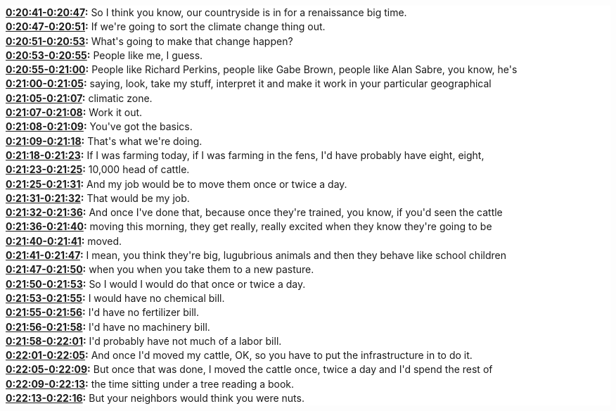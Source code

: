 **[0:20:41-0:20:47](https://soundcloud.com/farmerama-radio/lismore-roger-dixon-spain-interview-short-edit#t=0:20:41):**  So I think you know, our countryside is in for a renaissance big time.  
**[0:20:47-0:20:51](https://soundcloud.com/farmerama-radio/lismore-roger-dixon-spain-interview-short-edit#t=0:20:47):**  If we're going to sort the climate change thing out.  
**[0:20:51-0:20:53](https://soundcloud.com/farmerama-radio/lismore-roger-dixon-spain-interview-short-edit#t=0:20:51):**  What's going to make that change happen?  
**[0:20:53-0:20:55](https://soundcloud.com/farmerama-radio/lismore-roger-dixon-spain-interview-short-edit#t=0:20:53):**  People like me, I guess.  
**[0:20:55-0:21:00](https://soundcloud.com/farmerama-radio/lismore-roger-dixon-spain-interview-short-edit#t=0:20:55):**  People like Richard Perkins, people like Gabe Brown, people like Alan Sabre, you know, he's  
**[0:21:00-0:21:05](https://soundcloud.com/farmerama-radio/lismore-roger-dixon-spain-interview-short-edit#t=0:21:00):**  saying, look, take my stuff, interpret it and make it work in your particular geographical  
**[0:21:05-0:21:07](https://soundcloud.com/farmerama-radio/lismore-roger-dixon-spain-interview-short-edit#t=0:21:05):**  climatic zone.  
**[0:21:07-0:21:08](https://soundcloud.com/farmerama-radio/lismore-roger-dixon-spain-interview-short-edit#t=0:21:07):**  Work it out.  
**[0:21:08-0:21:09](https://soundcloud.com/farmerama-radio/lismore-roger-dixon-spain-interview-short-edit#t=0:21:08):**  You've got the basics.  
**[0:21:09-0:21:18](https://soundcloud.com/farmerama-radio/lismore-roger-dixon-spain-interview-short-edit#t=0:21:09):**  That's what we're doing.  
**[0:21:18-0:21:23](https://soundcloud.com/farmerama-radio/lismore-roger-dixon-spain-interview-short-edit#t=0:21:18):**  If I was farming today, if I was farming in the fens, I'd have probably have eight, eight,  
**[0:21:23-0:21:25](https://soundcloud.com/farmerama-radio/lismore-roger-dixon-spain-interview-short-edit#t=0:21:23):**  10,000 head of cattle.  
**[0:21:25-0:21:31](https://soundcloud.com/farmerama-radio/lismore-roger-dixon-spain-interview-short-edit#t=0:21:25):**  And my job would be to move them once or twice a day.  
**[0:21:31-0:21:32](https://soundcloud.com/farmerama-radio/lismore-roger-dixon-spain-interview-short-edit#t=0:21:31):**  That would be my job.  
**[0:21:32-0:21:36](https://soundcloud.com/farmerama-radio/lismore-roger-dixon-spain-interview-short-edit#t=0:21:32):**  And once I've done that, because once they're trained, you know, if you'd seen the cattle  
**[0:21:36-0:21:40](https://soundcloud.com/farmerama-radio/lismore-roger-dixon-spain-interview-short-edit#t=0:21:36):**  moving this morning, they get really, really excited when they know they're going to be  
**[0:21:40-0:21:41](https://soundcloud.com/farmerama-radio/lismore-roger-dixon-spain-interview-short-edit#t=0:21:40):**  moved.  
**[0:21:41-0:21:47](https://soundcloud.com/farmerama-radio/lismore-roger-dixon-spain-interview-short-edit#t=0:21:41):**  I mean, you think they're big, lugubrious animals and then they behave like school children  
**[0:21:47-0:21:50](https://soundcloud.com/farmerama-radio/lismore-roger-dixon-spain-interview-short-edit#t=0:21:47):**  when you when you take them to a new pasture.  
**[0:21:50-0:21:53](https://soundcloud.com/farmerama-radio/lismore-roger-dixon-spain-interview-short-edit#t=0:21:50):**  So I would I would do that once or twice a day.  
**[0:21:53-0:21:55](https://soundcloud.com/farmerama-radio/lismore-roger-dixon-spain-interview-short-edit#t=0:21:53):**  I would have no chemical bill.  
**[0:21:55-0:21:56](https://soundcloud.com/farmerama-radio/lismore-roger-dixon-spain-interview-short-edit#t=0:21:55):**  I'd have no fertilizer bill.  
**[0:21:56-0:21:58](https://soundcloud.com/farmerama-radio/lismore-roger-dixon-spain-interview-short-edit#t=0:21:56):**  I'd have no machinery bill.  
**[0:21:58-0:22:01](https://soundcloud.com/farmerama-radio/lismore-roger-dixon-spain-interview-short-edit#t=0:21:58):**  I'd probably have not much of a labor bill.  
**[0:22:01-0:22:05](https://soundcloud.com/farmerama-radio/lismore-roger-dixon-spain-interview-short-edit#t=0:22:01):**  And once I'd moved my cattle, OK, so you have to put the infrastructure in to do it.  
**[0:22:05-0:22:09](https://soundcloud.com/farmerama-radio/lismore-roger-dixon-spain-interview-short-edit#t=0:22:05):**  But once that was done, I moved the cattle once, twice a day and I'd spend the rest of  
**[0:22:09-0:22:13](https://soundcloud.com/farmerama-radio/lismore-roger-dixon-spain-interview-short-edit#t=0:22:09):**  the time sitting under a tree reading a book.  
**[0:22:13-0:22:16](https://soundcloud.com/farmerama-radio/lismore-roger-dixon-spain-interview-short-edit#t=0:22:13):**  But your neighbors would think you were nuts.  